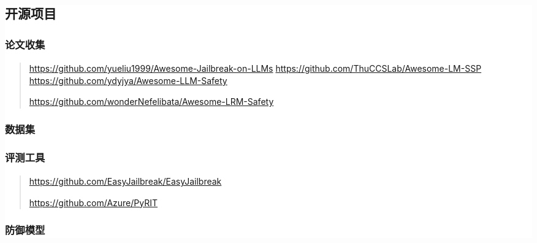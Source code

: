 



## 开源项目

### 论文收集

> https://github.com/yueliu1999/Awesome-Jailbreak-on-LLMs
> https://github.com/ThuCCSLab/Awesome-LM-SSP
> https://github.com/ydyjya/Awesome-LLM-Safety
>
> https://github.com/wonderNefelibata/Awesome-LRM-Safety
>
> 



### 数据集



### 评测工具

> https://github.com/EasyJailbreak/EasyJailbreak
>
> https://github.com/Azure/PyRIT

### 防御模型

